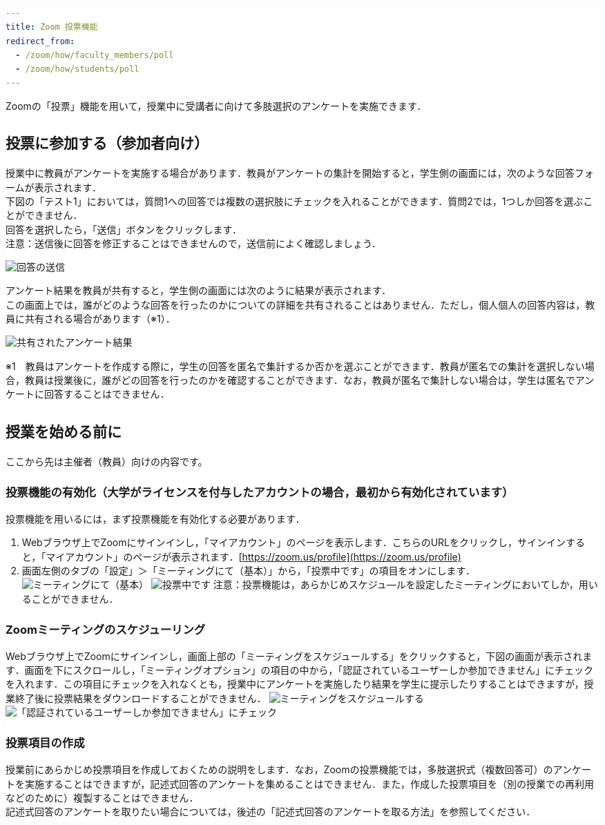 ```yaml
---
title: Zoom 投票機能
redirect_from:
  - /zoom/how/faculty_members/poll
  - /zoom/how/students/poll
---
```


Zoomの「投票」機能を用いて，授業中に受講者に向けて多肢選択のアンケートを実施できます．


## 投票に参加する（参加者向け）

授業中に教員がアンケートを実施する場合があります．教員がアンケートの集計を開始すると，学生側の画面には，次のような回答フォームが表示されます．<br>
下図の「テスト1」においては，質問1への回答では複数の選択肢にチェックを入れることができます．質問2では，1つしか回答を選ぶことができません．<br>
回答を選択したら，「送信」ボタンをクリックします．<br>
注意：送信後に回答を修正することはできませんので，送信前によく確認しましょう．  

![回答の送信](29.png)  

アンケート結果を教員が共有すると，学生側の画面には次のように結果が表示されます．  
この画面上では，誰がどのような回答を行ったのかについての詳細を共有されることはありません．ただし，個人個人の回答内容は，教員に共有される場合があります（※1）．    

![共有されたアンケート結果](30.png)  

※1　教員はアンケートを作成する際に，学生の回答を匿名で集計するか否かを選ぶことができます．教員が匿名での集計を選択しない場合，教員は授業後に，誰がどの回答を行ったのかを確認することができます．なお，教員が匿名で集計しない場合は，学生は匿名でアンケートに回答することはできません．

## 授業を始める前に
ここから先は主催者（教員）向けの内容です。

### 投票機能の有効化（大学がライセンスを付与したアカウントの場合，最初から有効化されています）
投票機能を用いるには，まず投票機能を有効化する必要があります．
1. Webブラウザ上でZoomにサインインし，「マイアカウント」のページを表示します．こちらのURLをクリックし，サインインすると，「マイアカウント」のページが表示されます．[https://zoom.us/profile](https://zoom.us/profile)
2. 画面左側のタブの「設定」＞「ミーティングにて（基本）」から，「投票中です」の項目をオンにします．
![ミーティングにて（基本）](1.png)
![投票中です](2.png)
注意：投票機能は，あらかじめスケジュ―ルを設定したミーティングにおいてしか，用いることができません．

### Zoomミーティングのスケジューリング
Webブラウザ上でZoomにサインインし，画面上部の「ミーティングをスケジュールする」をクリックすると，下図の画面が表示されます．画面を下にスクロールし，「ミーティングオプション」の項目の中から，「認証されているユーザーしか参加できません」にチェックを入れます．この項目にチェックを入れなくとも，授業中にアンケートを実施したり結果を学生に提示したりすることはできますが，授業終了後に投票結果をダウンロードすることができません．
![ミーティングをスケジュールする](3.png)
![「認証されているユーザーしか参加できません」にチェック](4.png)

### 投票項目の作成
授業前にあらかじめ投票項目を作成しておくための説明をします．なお，Zoomの投票機能では，多肢選択式（複数回答可）のアンケートを実施することはできますが，記述式回答のアンケートを集めることはできません．また，作成した投票項目を（別の授業での再利用などのために）複製することはできません．<br>
記述式回答のアンケートを取りたい場合については，後述の「記述式回答のアンケートを取る方法」を参照してください．
